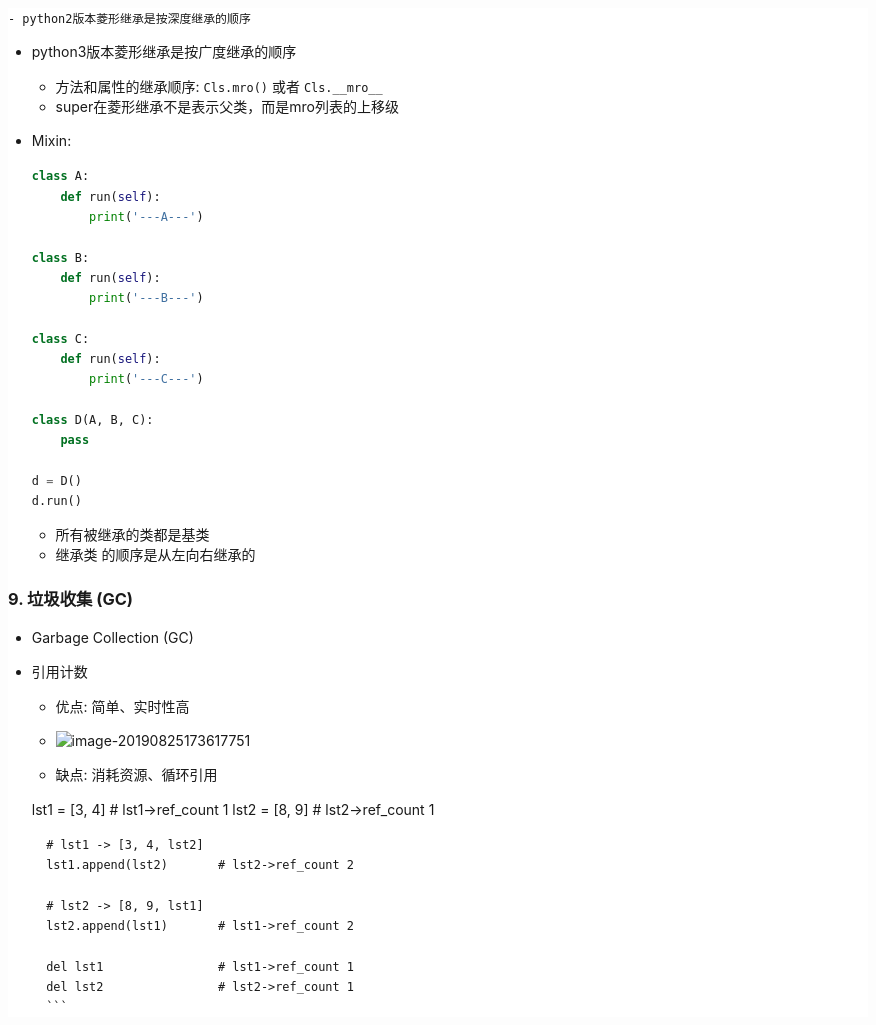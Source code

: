     - python2版本菱形继承是按深度继承的顺序
- python3版本菱形继承是按广度继承的顺序
  
  * 方法和属性的继承顺序: `Cls.mro()` 或者 `Cls.__mro__`
  * super在菱形继承不是表示父类，而是mro列表的上移级
  
- Mixin: 

    ```python
    class A:
        def run(self):
            print('---A---')
    
    class B:
        def run(self):
            print('---B---')
    
    class C:
        def run(self):
            print('---C---')
    
    class D(A, B, C):
        pass
    
    d = D()
    d.run()
    ```

    - 所有被继承的类都是基类
    - 继承类 的顺序是从左向右继承的


### 9. 垃圾收集 (GC)

- Garbage Collection (GC)

- 引用计数
    * 优点: 简单、实时性高
    
    * ![image-20190825173617751](Python进阶.assets/image-20190825173617751.png)

    * 缺点: 消耗资源、循环引用
    
        ```python
    lst1 = [3, 4]           # lst1->ref_count 1
        lst2 = [8, 9]           # lst2->ref_count 1
        
        # lst1 -> [3, 4, lst2]
        lst1.append(lst2)       # lst2->ref_count 2
        
        # lst2 -> [8, 9, lst1]
        lst2.append(lst1)       # lst1->ref_count 2
        
        del lst1                # lst1->ref_count 1
        del lst2                # lst2->ref_count 1
        ```

